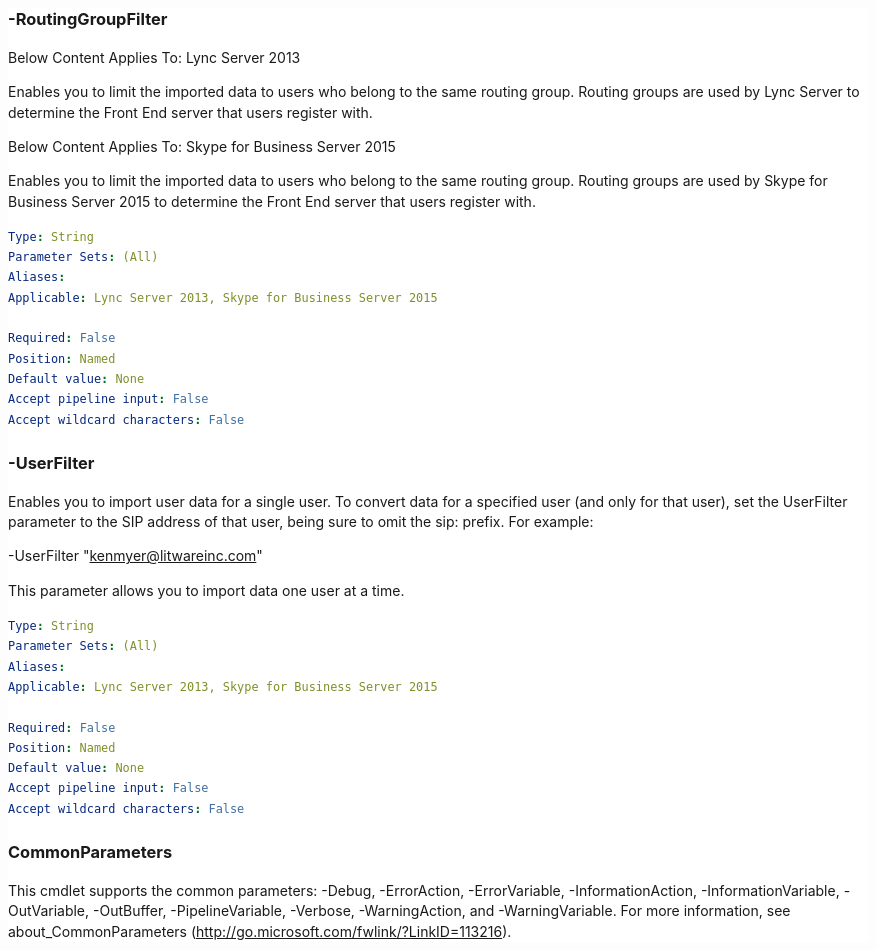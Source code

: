 ### -RoutingGroupFilter
Below Content Applies To: Lync Server 2013

Enables you to limit the imported data to users who belong to the same routing group.
Routing groups are used by Lync Server to determine the Front End server that users register with.



Below Content Applies To: Skype for Business Server 2015

Enables you to limit the imported data to users who belong to the same routing group.
Routing groups are used by Skype for Business Server 2015 to determine the Front End server that users register with.



```yaml
Type: String
Parameter Sets: (All)
Aliases: 
Applicable: Lync Server 2013, Skype for Business Server 2015

Required: False
Position: Named
Default value: None
Accept pipeline input: False
Accept wildcard characters: False
```

### -UserFilter
Enables you to import user data for a single user.
To convert data for a specified user (and only for that user), set the UserFilter parameter to the SIP address of that user, being sure to omit the sip: prefix.
For example:

-UserFilter "kenmyer@litwareinc.com"

This parameter allows you to import data one user at a time.

```yaml
Type: String
Parameter Sets: (All)
Aliases: 
Applicable: Lync Server 2013, Skype for Business Server 2015

Required: False
Position: Named
Default value: None
Accept pipeline input: False
Accept wildcard characters: False
```

### CommonParameters
This cmdlet supports the common parameters: -Debug, -ErrorAction, -ErrorVariable, -InformationAction, -InformationVariable, -OutVariable, -OutBuffer, -PipelineVariable, -Verbose, -WarningAction, and -WarningVariable. For more information, see about_CommonParameters (http://go.microsoft.com/fwlink/?LinkID=113216).
